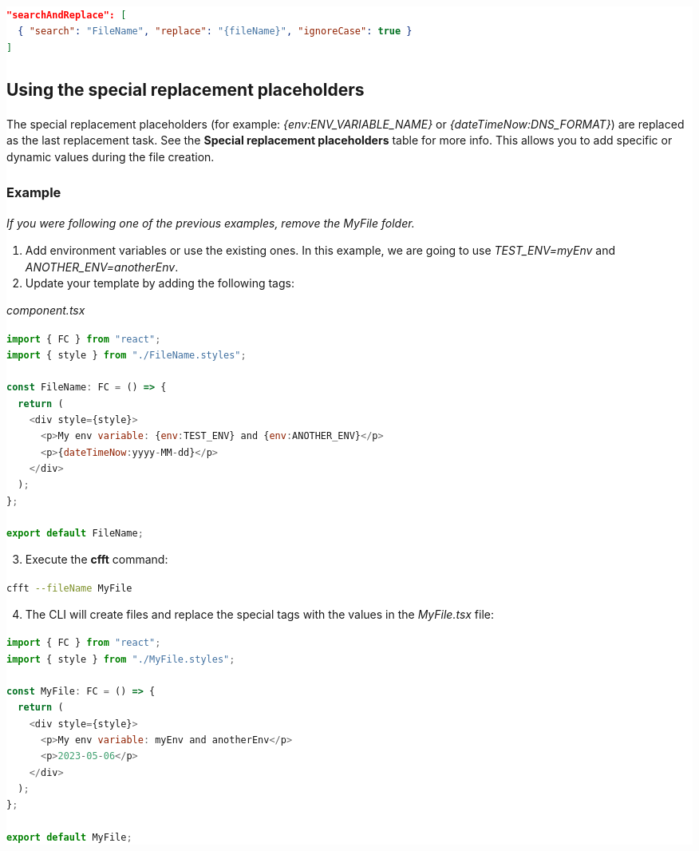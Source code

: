 ```json
"searchAndReplace": [
  { "search": "FileName", "replace": "{fileName}", "ignoreCase": true }
]
```

## Using the special replacement placeholders

The special replacement placeholders (for example: _{env:ENV_VARIABLE_NAME}_ or _{dateTimeNow:DNS_FORMAT}_) are replaced as the last replacement task. See the **Special replacement placeholders** table for more info. This allows you to add specific or dynamic values during the file creation.

### Example

_If you were following one of the previous examples, remove the MyFile folder._

1. Add environment variables or use the existing ones. In this example, we are going to use _TEST_ENV=myEnv_ and _ANOTHER_ENV=anotherEnv_.
2. Update your template by adding the following tags:

_component.tsx_

```js
import { FC } from "react";
import { style } from "./FileName.styles";

const FileName: FC = () => {
  return (
    <div style={style}>
      <p>My env variable: {env:TEST_ENV} and {env:ANOTHER_ENV}</p>
      <p>{dateTimeNow:yyyy-MM-dd}</p>
    </div>
  );
};

export default FileName;
```

3. Execute the **cfft** command:

```sh
cfft --fileName MyFile
```

4. The CLI will create files and replace the special tags with the values in the _MyFile.tsx_ file:

```js
import { FC } from "react";
import { style } from "./MyFile.styles";

const MyFile: FC = () => {
  return (
    <div style={style}>
      <p>My env variable: myEnv and anotherEnv</p>
      <p>2023-05-06</p>
    </div>
  );
};

export default MyFile;
```
